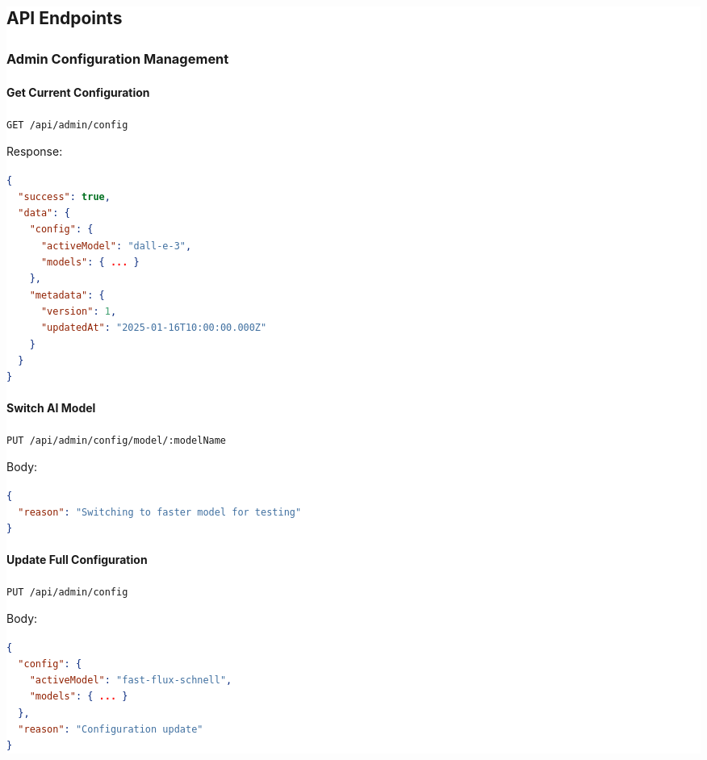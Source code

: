 ## API Endpoints

### Admin Configuration Management

#### Get Current Configuration
```
GET /api/admin/config
```

Response:
```json
{
  "success": true,
  "data": {
    "config": {
      "activeModel": "dall-e-3",
      "models": { ... }
    },
    "metadata": {
      "version": 1,
      "updatedAt": "2025-01-16T10:00:00.000Z"
    }
  }
}
```

#### Switch AI Model
```
PUT /api/admin/config/model/:modelName
```

Body:
```json
{
  "reason": "Switching to faster model for testing"
}
```

#### Update Full Configuration
```
PUT /api/admin/config
```

Body:
```json
{
  "config": {
    "activeModel": "fast-flux-schnell",
    "models": { ... }
  },
  "reason": "Configuration update"
}
```
